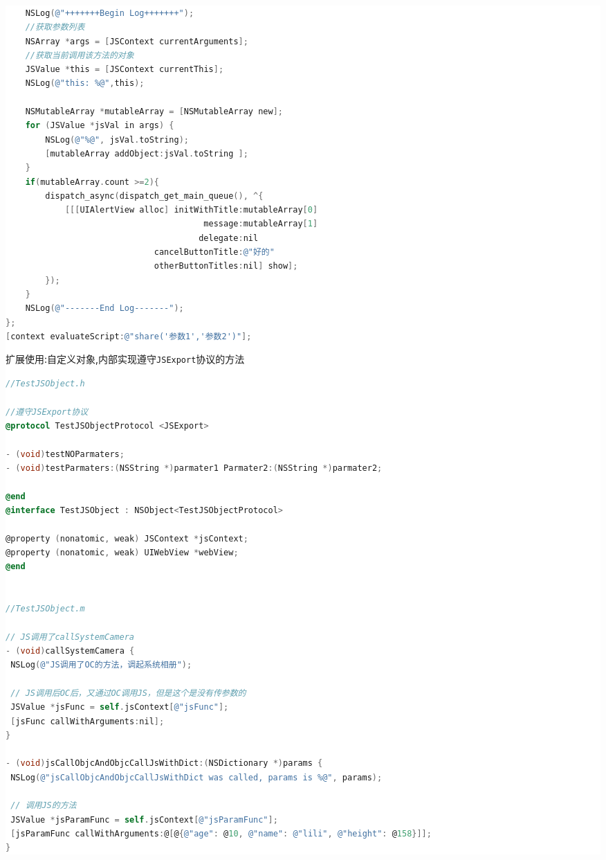```objectivec
    NSLog(@"+++++++Begin Log+++++++");
    //获取参数列表
    NSArray *args = [JSContext currentArguments];
    //获取当前调用该方法的对象
    JSValue *this = [JSContext currentThis];
    NSLog(@"this: %@",this);

    NSMutableArray *mutableArray = [NSMutableArray new];
    for (JSValue *jsVal in args) {
        NSLog(@"%@", jsVal.toString);
        [mutableArray addObject:jsVal.toString ];
    }
    if(mutableArray.count >=2){
        dispatch_async(dispatch_get_main_queue(), ^{
            [[[UIAlertView alloc] initWithTitle:mutableArray[0]
                                        message:mutableArray[1]
                                       delegate:nil
                              cancelButtonTitle:@"好的"
                              otherButtonTitles:nil] show];
        });
    }
    NSLog(@"-------End Log-------");
};
[context evaluateScript:@"share('参数1','参数2')"];
```

扩展使用:自定义对象,内部实现遵守`JSExport`协议的方法

```objectivec
//TestJSObject.h

//遵守JSExport协议
@protocol TestJSObjectProtocol <JSExport>

- (void)testNOParmaters;
- (void)testParmaters:(NSString *)parmater1 Parmater2:(NSString *)parmater2;

@end
@interface TestJSObject : NSObject<TestJSObjectProtocol>

@property (nonatomic, weak) JSContext *jsContext;
@property (nonatomic, weak) UIWebView *webView;
@end


//TestJSObject.m

// JS调用了callSystemCamera
- (void)callSystemCamera {
 NSLog(@"JS调用了OC的方法，调起系统相册");

 // JS调用后OC后，又通过OC调用JS，但是这个是没有传参数的
 JSValue *jsFunc = self.jsContext[@"jsFunc"];
 [jsFunc callWithArguments:nil];
}

- (void)jsCallObjcAndObjcCallJsWithDict:(NSDictionary *)params {
 NSLog(@"jsCallObjcAndObjcCallJsWithDict was called, params is %@", params);

 // 调用JS的方法
 JSValue *jsParamFunc = self.jsContext[@"jsParamFunc"];
 [jsParamFunc callWithArguments:@[@{@"age": @10, @"name": @"lili", @"height": @158}]];
}
```
